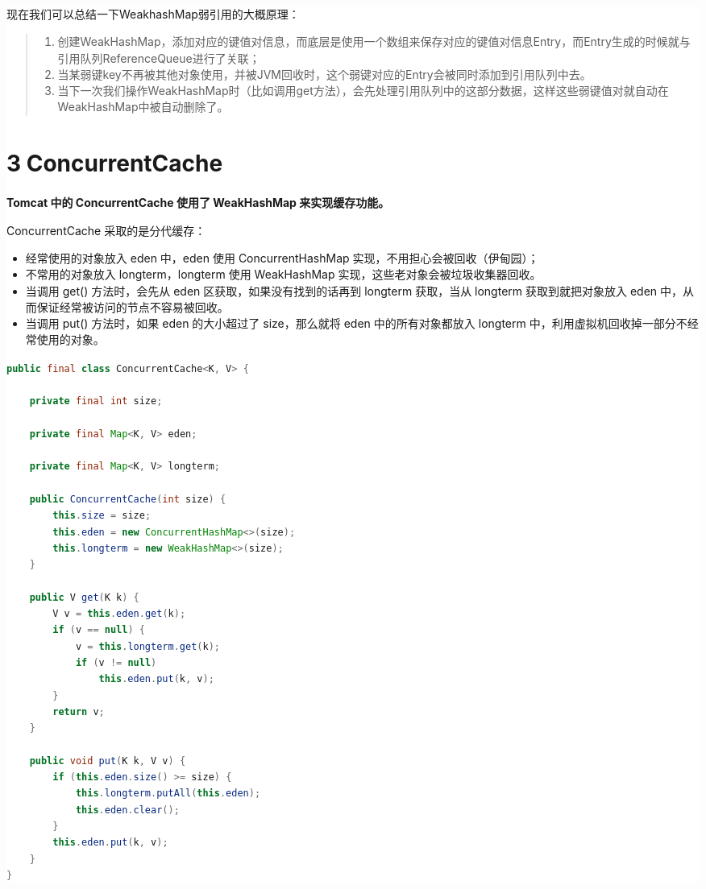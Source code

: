  现在我们可以总结一下WeakhashMap弱引用的大概原理：

> 1. 创建WeakHashMap，添加对应的键值对信息，而底层是使用一个数组来保存对应的键值对信息Entry，而Entry生成的时候就与引用队列ReferenceQueue进行了关联；
> 2. 当某弱键key不再被其他对象使用，并被JVM回收时，这个弱键对应的Entry会被同时添加到引用队列中去。
> 3. 当下一次我们操作WeakHashMap时（比如调用get方法），会先处理引用队列中的这部分数据，这样这些弱键值对就自动在WeakHashMap中被自动删除了。





# 3 ConcurrentCache

**Tomcat 中的 ConcurrentCache 使用了 WeakHashMap 来实现缓存功能。**

ConcurrentCache 采取的是分代缓存：

- 经常使用的对象放入 eden 中，eden 使用 ConcurrentHashMap 实现，不用担心会被回收（伊甸园）；
- 不常用的对象放入 longterm，longterm 使用 WeakHashMap 实现，这些老对象会被垃圾收集器回收。
- 当调用  get() 方法时，会先从 eden 区获取，如果没有找到的话再到 longterm 获取，当从 longterm 获取到就把对象放入 eden 中，从而保证经常被访问的节点不容易被回收。
- 当调用 put() 方法时，如果 eden 的大小超过了 size，那么就将 eden 中的所有对象都放入 longterm 中，利用虚拟机回收掉一部分不经常使用的对象。

```java
public final class ConcurrentCache<K, V> {

    private final int size;

    private final Map<K, V> eden;

    private final Map<K, V> longterm;

    public ConcurrentCache(int size) {
        this.size = size;
        this.eden = new ConcurrentHashMap<>(size);
        this.longterm = new WeakHashMap<>(size);
    }

    public V get(K k) {
        V v = this.eden.get(k);
        if (v == null) {
            v = this.longterm.get(k);
            if (v != null)
                this.eden.put(k, v);
        }
        return v;
    }

    public void put(K k, V v) {
        if (this.eden.size() >= size) {
            this.longterm.putAll(this.eden);
            this.eden.clear();
        }
        this.eden.put(k, v);
    }
}
```



